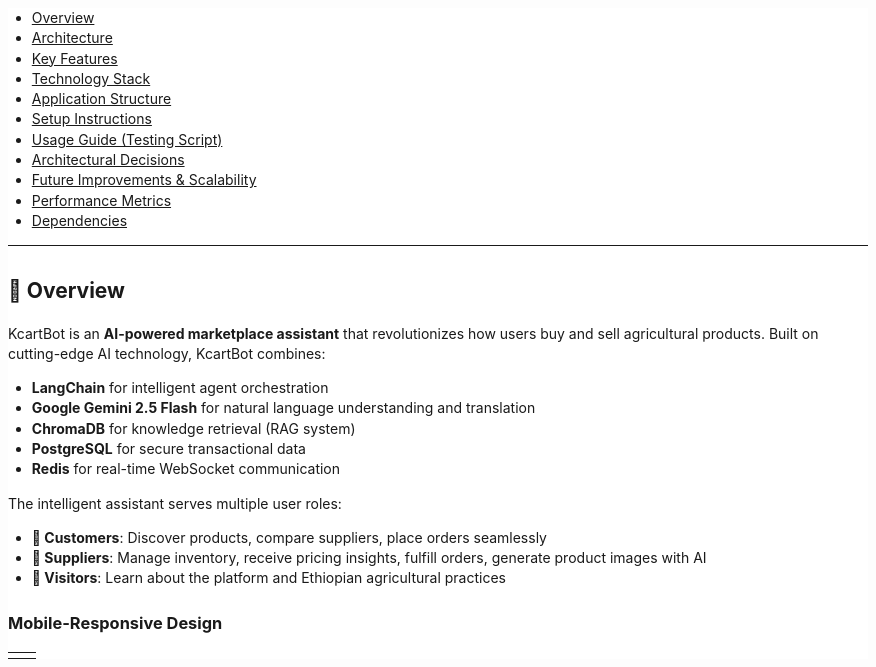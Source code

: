 - [Overview](#-overview)
- [Architecture](#-architecture)
- [Key Features](#-key-features)
- [Technology Stack](#-technology-stack)
- [Application Structure](#-application-structure)
- [Setup Instructions](#-setup-instructions)
- [Usage Guide (Testing Script)](#-usage-guide-testing-script)
- [Architectural Decisions](#-architectural-decisions)
- [Future Improvements & Scalability](#-future-improvements--scalability)
- [Performance Metrics](#-performance-metrics)
- [Dependencies](#-dependencies)

---

## 🌟 Overview

KcartBot is an **AI-powered marketplace assistant** that revolutionizes how users buy and sell agricultural products. Built on cutting-edge AI technology, KcartBot combines:

- **LangChain** for intelligent agent orchestration
- **Google Gemini 2.5 Flash** for natural language understanding and translation
- **ChromaDB** for knowledge retrieval (RAG system)
- **PostgreSQL** for secure transactional data
- **Redis** for real-time WebSocket communication

The intelligent assistant serves multiple user roles:
- **🎯 Customers**: Discover products, compare suppliers, place orders seamlessly
- **🏪 Suppliers**: Manage inventory, receive pricing insights, fulfill orders, generate product images with AI
- **👥 Visitors**: Learn about the platform and Ethiopian agricultural practices

### Mobile-Responsive Design

<div align="center">

<table>
<tr>
<td width="50%">
